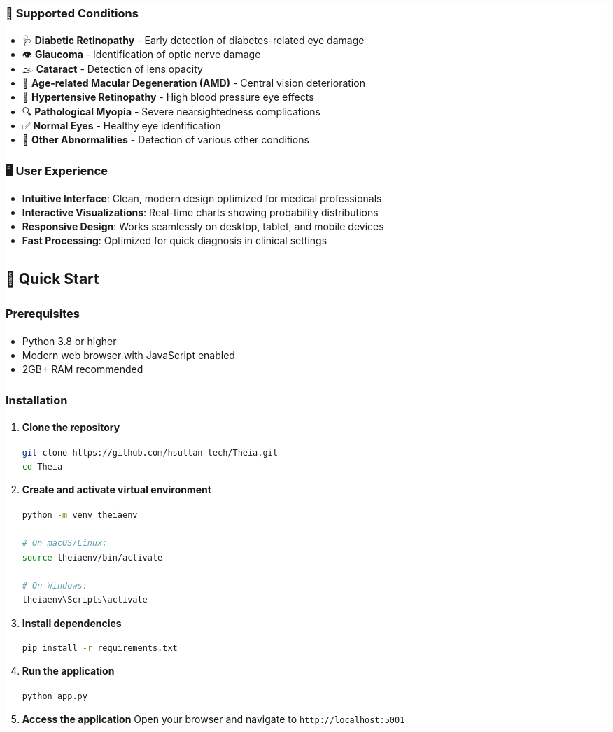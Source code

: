 ### 🏥 **Supported Conditions**
- 🩺 **Diabetic Retinopathy** - Early detection of diabetes-related eye damage
- 👁️ **Glaucoma** - Identification of optic nerve damage
- 🌫️ **Cataract** - Detection of lens opacity
- 🎯 **Age-related Macular Degeneration (AMD)** - Central vision deterioration
- 💓 **Hypertensive Retinopathy** - High blood pressure eye effects
- 🔍 **Pathological Myopia** - Severe nearsightedness complications
- ✅ **Normal Eyes** - Healthy eye identification
- 🔬 **Other Abnormalities** - Detection of various other conditions

### 🖥️ **User Experience**
- **Intuitive Interface**: Clean, modern design optimized for medical professionals
- **Interactive Visualizations**: Real-time charts showing probability distributions
- **Responsive Design**: Works seamlessly on desktop, tablet, and mobile devices
- **Fast Processing**: Optimized for quick diagnosis in clinical settings

## 🚀 Quick Start

### Prerequisites
- Python 3.8 or higher
- Modern web browser with JavaScript enabled
- 2GB+ RAM recommended

### Installation

1. **Clone the repository**
   ```bash
   git clone https://github.com/hsultan-tech/Theia.git
   cd Theia
   ```

2. **Create and activate virtual environment**
   ```bash
   python -m venv theiaenv
   
   # On macOS/Linux:
   source theiaenv/bin/activate
   
   # On Windows:
   theiaenv\Scripts\activate
   ```

3. **Install dependencies**
   ```bash
   pip install -r requirements.txt
   ```

4. **Run the application**
   ```bash
   python app.py
   ```

5. **Access the application**
   Open your browser and navigate to `http://localhost:5001`
